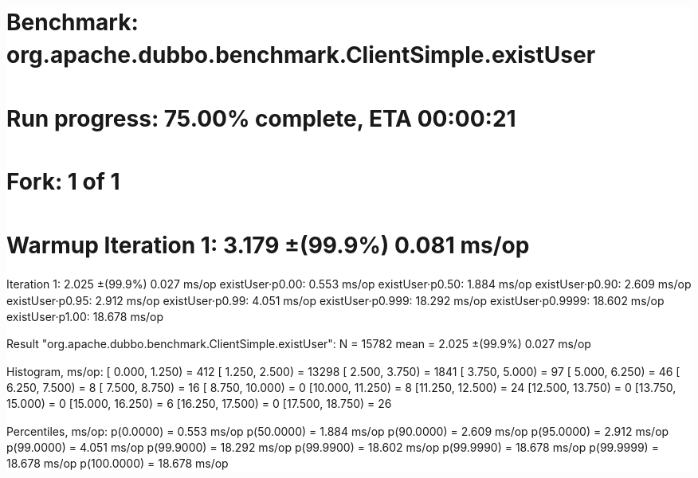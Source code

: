 # Benchmark: org.apache.dubbo.benchmark.ClientSimple.existUser

# Run progress: 75.00% complete, ETA 00:00:21
# Fork: 1 of 1
# Warmup Iteration   1: 3.179 ±(99.9%) 0.081 ms/op
Iteration   1: 2.025 ±(99.9%) 0.027 ms/op
                 existUser·p0.00:   0.553 ms/op
                 existUser·p0.50:   1.884 ms/op
                 existUser·p0.90:   2.609 ms/op
                 existUser·p0.95:   2.912 ms/op
                 existUser·p0.99:   4.051 ms/op
                 existUser·p0.999:  18.292 ms/op
                 existUser·p0.9999: 18.602 ms/op
                 existUser·p1.00:   18.678 ms/op



Result "org.apache.dubbo.benchmark.ClientSimple.existUser":
  N = 15782
  mean =      2.025 ±(99.9%) 0.027 ms/op

  Histogram, ms/op:
    [ 0.000,  1.250) = 412 
    [ 1.250,  2.500) = 13298 
    [ 2.500,  3.750) = 1841 
    [ 3.750,  5.000) = 97 
    [ 5.000,  6.250) = 46 
    [ 6.250,  7.500) = 8 
    [ 7.500,  8.750) = 16 
    [ 8.750, 10.000) = 0 
    [10.000, 11.250) = 8 
    [11.250, 12.500) = 24 
    [12.500, 13.750) = 0 
    [13.750, 15.000) = 0 
    [15.000, 16.250) = 6 
    [16.250, 17.500) = 0 
    [17.500, 18.750) = 26 

  Percentiles, ms/op:
      p(0.0000) =      0.553 ms/op
     p(50.0000) =      1.884 ms/op
     p(90.0000) =      2.609 ms/op
     p(95.0000) =      2.912 ms/op
     p(99.0000) =      4.051 ms/op
     p(99.9000) =     18.292 ms/op
     p(99.9900) =     18.602 ms/op
     p(99.9990) =     18.678 ms/op
     p(99.9999) =     18.678 ms/op
    p(100.0000) =     18.678 ms/op
